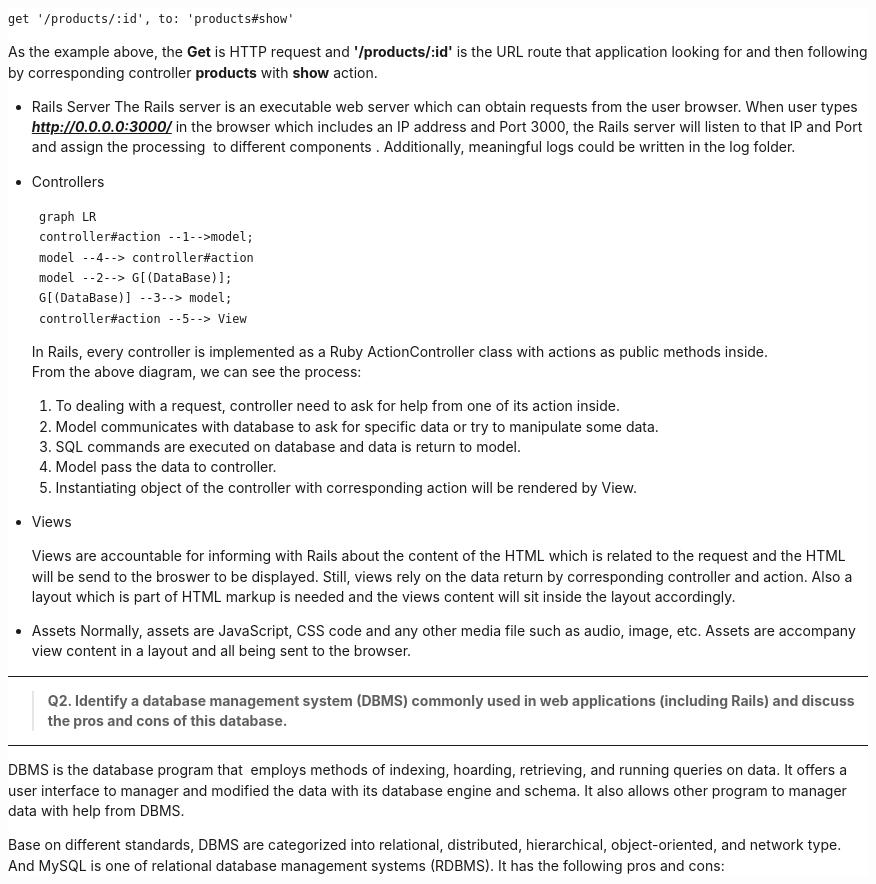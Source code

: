   ```
  get '/products/:id', to: 'products#show'
  ```
  As the example above, the **Get** is HTTP request and **'/products/:id'** is the URL route that application looking for and then following by corresponding controller **products** with **show** action.

- Rails Server
  The Rails server is an executable web server which can obtain requests from the user browser. When user types ***http://0.0.0.0:3000/*** in the browser which includes an IP address and Port 3000, the Rails server will listen to that IP and Port and assign the processing  to different components . Additionally, meaningful logs could be written in the log folder.

- Controllers
  
  ```mermaid
   graph LR
   controller#action --1-->model;
   model --4--> controller#action
   model --2--> G[(DataBase)];
   G[(DataBase)] --3--> model;
   controller#action --5--> View

  ```
  In Rails, every controller is implemented as a Ruby ActionController class with actions as public methods inside.  
  From the above diagram, we can see the process:
  1. To dealing with a request, controller need to ask for help from one of its action inside.
  2. Model communicates with database to ask for specific data or try to manipulate some data.
  3. SQL commands are executed on database and data is return to model.
  4. Model pass the data to controller.
  5. Instantiating object of the controller with corresponding action will be rendered by View.

- Views

  Views are accountable for informing  with Rails about the content of the HTML which is related to the request and the HTML will be send to the broswer to be displayed. Still, views rely on the data return by corresponding controller and action. Also a layout which is part of HTML markup is needed and the views content will sit inside the layout accordingly. 

- Assets
  Normally, assets are JavaScript, CSS code and any other media file such as audio, image, etc. Assets are accompany view content in a layout and all being sent to the browser.

---

> **Q2. Identify a database management system (DBMS) commonly used in web applications (including Rails) and discuss the pros and cons of this database.**

---

DBMS is the database program that  employs methods of indexing, hoarding, retrieving, and running queries on data. It offers a user interface to manager and modified the data with its database engine and schema. It also allows other program to manager data with help from DBMS.

Base on different standards, DBMS are categorized into relational, distributed, hierarchical, object-oriented, and network type. And MySQL is one of relational database management systems (RDBMS). It has the following pros and cons:


[^1]: See https://www.oaic.gov.au/privacy/australian-privacy-principles-guidelines/chapter-1-app-1-open-and-transparent-management-of-personal-information
[^2]: see [Australian Privacy Principles Guidelines 1](https://www.oaic.gov.au/privacy/australian-privacy-principles-guidelines/chapter-1-app-1-open-and-transparent-management-of-personal-information)
[^3]: See [Australian Privacy Principles Chapter 3: APP 3 — Collection of solicited personal information](https://www.oaic.gov.au/privacy/australian-privacy-principles-guidelines/chapter-3-app-3-collection-of-solicited-personal-information)
[^4]: See [Site report for https://www.ebay.com.au](https://sitereport.netcraft.com/?url=https%3A%2F%2Fwww.ebay.com.au%2F)